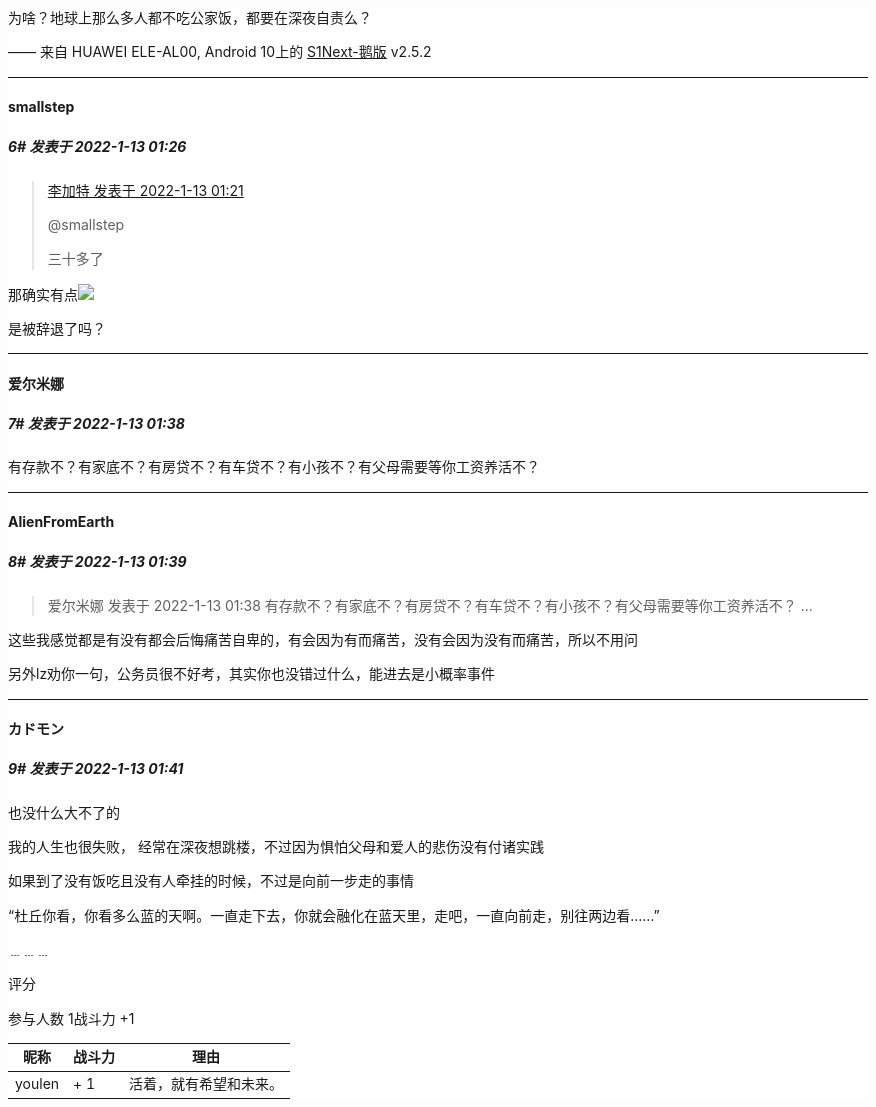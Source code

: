 为啥？地球上那么多人都不吃公家饭，都要在深夜自责么？

—— 来自 HUAWEI ELE-AL00, Android 10上的 [S1Next-鹅版](https://github.com/ykrank/S1-Next/releases) v2.5.2

*****

####  smallstep  
##### 6#       发表于 2022-1-13 01:26

<blockquote><a href="httphttps://bbs.saraba1st.com/2b/forum.php?mod=redirect&amp;goto=findpost&amp;pid=54268304&amp;ptid=2047085" target="_blank">李加特 发表于 2022-1-13 01:21</a>

@smallstep

三十多了</blockquote>
那确实有点<img src="https://static.saraba1st.com/image/smiley/face2017/001.png" referrerpolicy="no-referrer">

是被辞退了吗？

*****

####  爱尔米娜  
##### 7#       发表于 2022-1-13 01:38

有存款不？有家底不？有房贷不？有车贷不？有小孩不？有父母需要等你工资养活不？

*****

####  AlienFromEarth  
##### 8#       发表于 2022-1-13 01:39

<blockquote>爱尔米娜 发表于 2022-1-13 01:38
有存款不？有家底不？有房贷不？有车贷不？有小孩不？有父母需要等你工资养活不？ ...</blockquote>
这些我感觉都是有没有都会后悔痛苦自卑的，有会因为有而痛苦，没有会因为没有而痛苦，所以不用问

另外lz劝你一句，公务员很不好考，其实你也没错过什么，能进去是小概率事件

*****

####  カドモン  
##### 9#       发表于 2022-1-13 01:41

也没什么大不了的

我的人生也很失败， 经常在深夜想跳楼，不过因为惧怕父母和爱人的悲伤没有付诸实践

如果到了没有饭吃且没有人牵挂的时候，不过是向前一步走的事情

“杜丘你看，你看多么蓝的天啊。一直走下去，你就会融化在蓝天里，走吧，一直向前走，别往两边看……”

﹍﹍﹍

评分

 参与人数 1战斗力 +1

|昵称|战斗力|理由|
|----|---|---|
| youlen| + 1|活着，就有希望和未来。|
